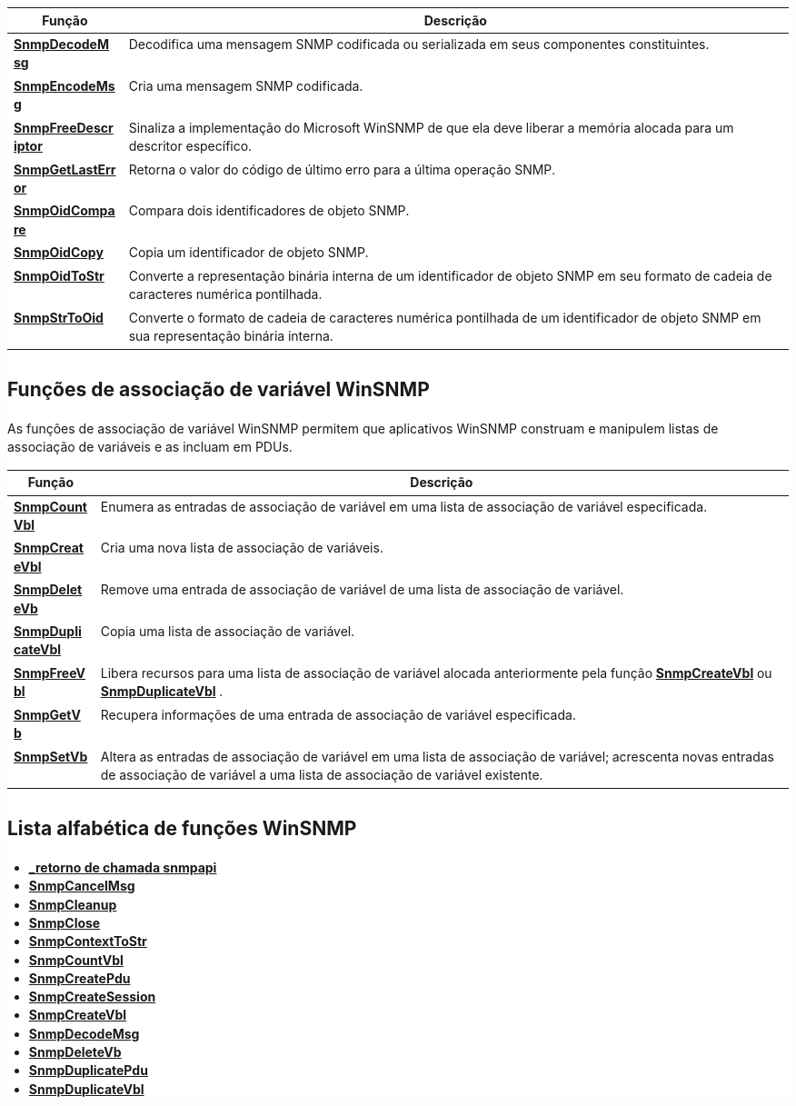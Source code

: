 

| Função                                         | Descrição                                                                                                         |
|--------------------------------------------------|---------------------------------------------------------------------------------------------------------------------|
| [**SnmpDecodeMsg**](/windows/desktop/api/Winsnmp/nf-winsnmp-snmpdecodemsg)           | Decodifica uma mensagem SNMP codificada ou serializada em seus componentes constituintes.                                      |
| [**SnmpEncodeMsg**](/windows/desktop/api/Winsnmp/nf-winsnmp-snmpencodemsg)           | Cria uma mensagem SNMP codificada.                                                                                    |
| [**SnmpFreeDescriptor**](/windows/desktop/api/Winsnmp/nf-winsnmp-snmpfreedescriptor) | Sinaliza a implementação do Microsoft WinSNMP de que ela deve liberar a memória alocada para um descritor específico. |
| [**SnmpGetLastError**](/windows/desktop/api/Winsnmp/nf-winsnmp-snmpgetlasterror)     | Retorna o valor do código de último erro para a última operação SNMP.                                                      |
| [**SnmpOidCompare**](/windows/desktop/api/Winsnmp/nf-winsnmp-snmpoidcompare)         | Compara dois identificadores de objeto SNMP.                                                                               |
| [**SnmpOidCopy**](/windows/desktop/api/Winsnmp/nf-winsnmp-snmpoidcopy)               | Copia um identificador de objeto SNMP.                                                                                   |
| [**SnmpOidToStr**](/windows/desktop/api/Winsnmp/nf-winsnmp-snmpoidtostr)             | Converte a representação binária interna de um identificador de objeto SNMP em seu formato de cadeia de caracteres numérica pontilhada.       |
| [**SnmpStrToOid**](/windows/desktop/api/Winsnmp/nf-winsnmp-snmpstrtooid)             | Converte o formato de cadeia de caracteres numérica pontilhada de um identificador de objeto SNMP em sua representação binária interna.       |



 

## <a name="winsnmp-variable-binding-functions"></a>Funções de associação de variável WinSNMP

As funções de associação de variável WinSNMP permitem que aplicativos WinSNMP construam e manipulem listas de associação de variáveis e as incluam em PDUs.



| Função                                     | Descrição                                                                                                                                                                     |
|----------------------------------------------|---------------------------------------------------------------------------------------------------------------------------------------------------------------------------------|
| [**SnmpCountVbl**](/windows/desktop/api/Winsnmp/nf-winsnmp-snmpcountvbl)         | Enumera as entradas de associação de variável em uma lista de associação de variável especificada.                                                                                                   |
| [**SnmpCreateVbl**](/windows/desktop/api/Winsnmp/nf-winsnmp-snmpcreatevbl)       | Cria uma nova lista de associação de variáveis.                                                                                                                                            |
| [**SnmpDeleteVb**](/windows/desktop/api/Winsnmp/nf-winsnmp-snmpdeletevb)         | Remove uma entrada de associação de variável de uma lista de associação de variável.                                                                                                                  |
| [**SnmpDuplicateVbl**](/windows/desktop/api/Winsnmp/nf-winsnmp-snmpduplicatevbl) | Copia uma lista de associação de variável.                                                                                                                                                 |
| [**SnmpFreeVbl**](/windows/desktop/api/Winsnmp/nf-winsnmp-snmpfreevbl)           | Libera recursos para uma lista de associação de variável alocada anteriormente pela função [**SnmpCreateVbl**](/windows/desktop/api/Winsnmp/nf-winsnmp-snmpcreatevbl) ou [**SnmpDuplicateVbl**](/windows/desktop/api/Winsnmp/nf-winsnmp-snmpduplicatevbl) . |
| [**SnmpGetVb**](/windows/desktop/api/Winsnmp/nf-winsnmp-snmpgetvb)               | Recupera informações de uma entrada de associação de variável especificada.                                                                                                                  |
| [**SnmpSetVb**](/windows/desktop/api/Winsnmp/nf-winsnmp-snmpsetvb)               | Altera as entradas de associação de variável em uma lista de associação de variável; acrescenta novas entradas de associação de variável a uma lista de associação de variável existente.                                         |



 

## <a name="winsnmp-functions---alphabetic-list"></a>Lista alfabética de funções WinSNMP

-   [**\_retorno de chamada snmpapi**](/windows/desktop/api/Winsnmp/nc-winsnmp-snmpapi_callback)
-   [**SnmpCancelMsg**](/windows/desktop/api/Winsnmp/nf-winsnmp-snmpcancelmsg)
-   [**SnmpCleanup**](/windows/desktop/api/Winsnmp/nf-winsnmp-snmpcleanup)
-   [**SnmpClose**](/windows/desktop/api/Winsnmp/nf-winsnmp-snmpclose)
-   [**SnmpContextToStr**](/windows/desktop/api/Winsnmp/nf-winsnmp-snmpcontexttostr)
-   [**SnmpCountVbl**](/windows/desktop/api/Winsnmp/nf-winsnmp-snmpcountvbl)
-   [**SnmpCreatePdu**](/windows/desktop/api/Winsnmp/nf-winsnmp-snmpcreatepdu)
-   [**SnmpCreateSession**](/windows/desktop/api/Winsnmp/nf-winsnmp-snmpcreatesession)
-   [**SnmpCreateVbl**](/windows/desktop/api/Winsnmp/nf-winsnmp-snmpcreatevbl)
-   [**SnmpDecodeMsg**](/windows/desktop/api/Winsnmp/nf-winsnmp-snmpdecodemsg)
-   [**SnmpDeleteVb**](/windows/desktop/api/Winsnmp/nf-winsnmp-snmpdeletevb)
-   [**SnmpDuplicatePdu**](/windows/desktop/api/Winsnmp/nf-winsnmp-snmpduplicatepdu)
-   [**SnmpDuplicateVbl**](/windows/desktop/api/Winsnmp/nf-winsnmp-snmpduplicatevbl)